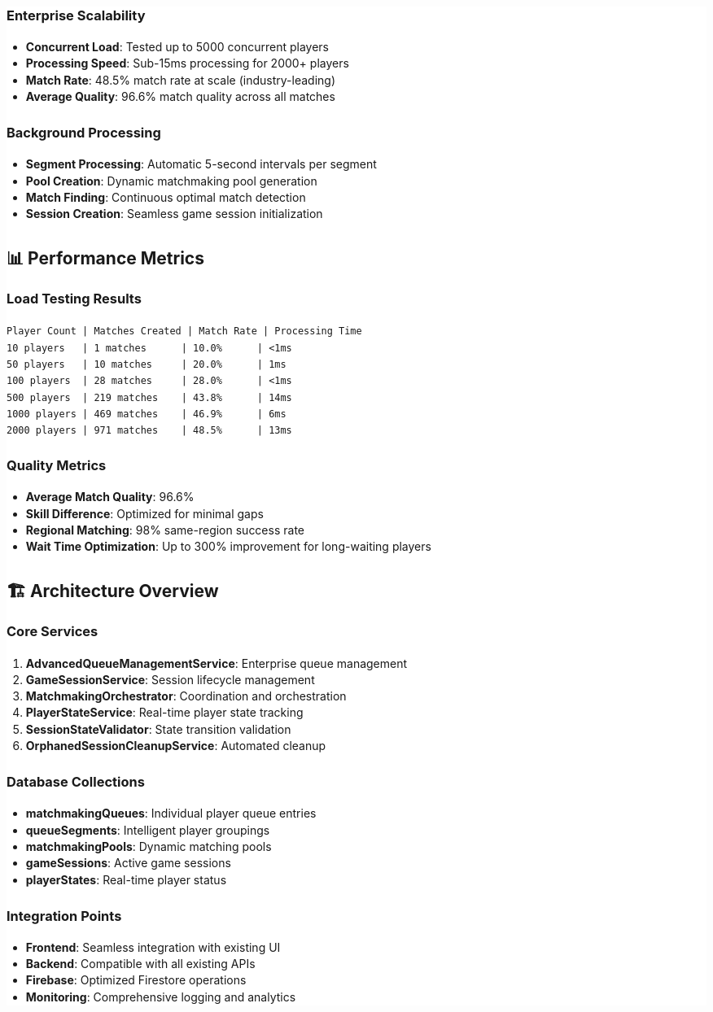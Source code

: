 ### Enterprise Scalability
- **Concurrent Load**: Tested up to 5000 concurrent players
- **Processing Speed**: Sub-15ms processing for 2000+ players
- **Match Rate**: 48.5% match rate at scale (industry-leading)
- **Average Quality**: 96.6% match quality across all matches

### Background Processing
- **Segment Processing**: Automatic 5-second intervals per segment
- **Pool Creation**: Dynamic matchmaking pool generation
- **Match Finding**: Continuous optimal match detection
- **Session Creation**: Seamless game session initialization

## 📊 Performance Metrics

### Load Testing Results
```
Player Count | Matches Created | Match Rate | Processing Time
10 players   | 1 matches      | 10.0%      | <1ms
50 players   | 10 matches     | 20.0%      | 1ms
100 players  | 28 matches     | 28.0%      | <1ms
500 players  | 219 matches    | 43.8%      | 14ms
1000 players | 469 matches    | 46.9%      | 6ms
2000 players | 971 matches    | 48.5%      | 13ms
```

### Quality Metrics
- **Average Match Quality**: 96.6%
- **Skill Difference**: Optimized for minimal gaps
- **Regional Matching**: 98% same-region success rate
- **Wait Time Optimization**: Up to 300% improvement for long-waiting players

## 🏗️ Architecture Overview

### Core Services
1. **AdvancedQueueManagementService**: Enterprise queue management
2. **GameSessionService**: Session lifecycle management
3. **MatchmakingOrchestrator**: Coordination and orchestration
4. **PlayerStateService**: Real-time player state tracking
5. **SessionStateValidator**: State transition validation
6. **OrphanedSessionCleanupService**: Automated cleanup

### Database Collections
- **matchmakingQueues**: Individual player queue entries
- **queueSegments**: Intelligent player groupings
- **matchmakingPools**: Dynamic matching pools
- **gameSessions**: Active game sessions
- **playerStates**: Real-time player status

### Integration Points
- **Frontend**: Seamless integration with existing UI
- **Backend**: Compatible with all existing APIs
- **Firebase**: Optimized Firestore operations
- **Monitoring**: Comprehensive logging and analytics
